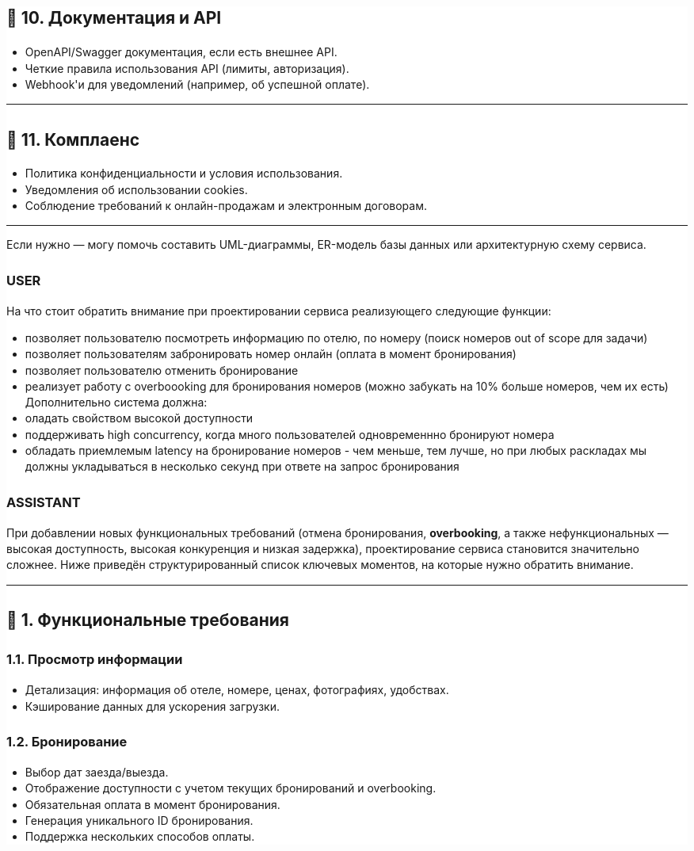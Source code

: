 
## 🔹 10. **Документация и API**
- OpenAPI/Swagger документация, если есть внешнее API.
- Четкие правила использования API (лимиты, авторизация).
- Webhook'и для уведомлений (например, об успешной оплате).

---

## 🔹 11. **Комплаенс**
- Политика конфиденциальности и условия использования.
- Уведомления об использовании cookies.
- Соблюдение требований к онлайн-продажам и электронным договорам.

---

Если нужно — могу помочь составить UML-диаграммы, ER-модель базы данных или архитектурную схему сервиса.

### USER
На что стоит обратить внимание при проектировании сервиса реализующего следующие функции:
- позволяет пользователю посмотреть информацию по отелю, по номеру (поиск номеров out of scope для задачи)
- позволяет пользователям забронировать номер онлайн (оплата в момент бронирования)
- позволяет пользователю отменить бронирование
- реализует работу с overboooking для бронирования номеров (можно забукать на 10% больше номеров, чем их есть)
Дополнительно система должна:
- оладать свойством высокой доступности
- поддерживать high concurrency, когда много пользователей одновременнно бронируют номера
- обладать приемлемым latency на бронирование номеров - чем меньше, тем лучше, но при любых раскладах мы должны укладываться в несколько секунд при ответе на запрос бронирования

### ASSISTANT
При добавлении новых функциональных требований (отмена бронирования, **overbooking**, а также нефункциональных — высокая доступность, высокая конкуренция и низкая задержка), проектирование сервиса становится значительно сложнее. Ниже приведён структурированный список ключевых моментов, на которые нужно обратить внимание.

---

## 🧩 1. **Функциональные требования**

### 1.1. Просмотр информации
- Детализация: информация об отеле, номере, ценах, фотографиях, удобствах.
- Кэширование данных для ускорения загрузки.

### 1.2. Бронирование
- Выбор дат заезда/выезда.
- Отображение доступности с учетом текущих бронирований и overbooking.
- Обязательная оплата в момент бронирования.
- Генерация уникального ID бронирования.
- Поддержка нескольких способов оплаты.
